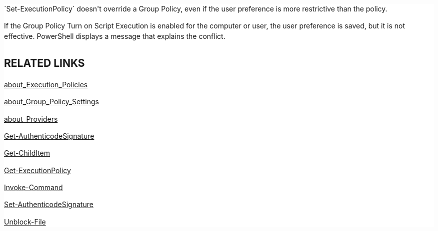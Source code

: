 \`Set-ExecutionPolicy\` doesn't override a Group Policy, even if the user preference is more restrictive than the policy.

If the Group Policy Turn on Script Execution is enabled for the computer or user, the user preference is saved, but it is not effective.
PowerShell displays a message that explains the conflict.

## RELATED LINKS

[about_Execution_Policies]()

[about_Group_Policy_Settings]()

[about_Providers]()

[Get-AuthenticodeSignature]()

[Get-ChildItem]()

[Get-ExecutionPolicy]()

[Invoke-Command]()

[Set-AuthenticodeSignature]()

[Unblock-File]()

